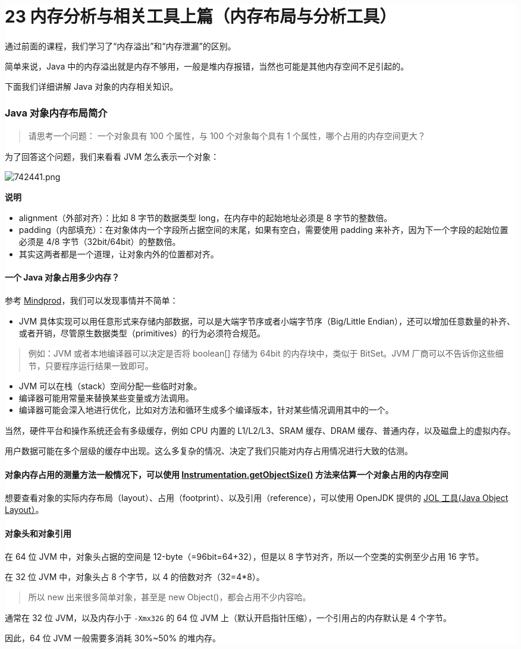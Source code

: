 # 23 内存分析与相关工具上篇（内存布局与分析工具）

通过前面的课程，我们学习了“内存溢出”和“内存泄漏”的区别。

简单来说，Java 中的内存溢出就是内存不够用，一般是堆内存报错，当然也可能是其他内存空间不足引起的。

下面我们详细讲解 Java 对象的内存相关知识。

### Java 对象内存布局简介

> 请思考一个问题： 一个对象具有 100 个属性，与 100 个对象每个具有 1 个属性，哪个占用的内存空间更大？

为了回答这个问题，我们来看看 JVM 怎么表示一个对象：

![742441.png](assets/918dfb60-6ea2-11ea-97af-c3b20af12573)

**说明**

- alignment（外部对齐）：比如 8 字节的数据类型 long，在内存中的起始地址必须是 8 字节的整数倍。
- padding（内部填充）：在对象体内一个字段所占据空间的末尾，如果有空白，需要使用 padding 来补齐，因为下一个字段的起始位置必须是 4/8 字节（32bit/64bit）的整数倍。
- 其实这两者都是一个道理，让对象内外的位置都对齐。

#### **一个 Java 对象占用多少内存？**

参考 [Mindprod](http://mindprod.com/jgloss/sizeof.html)，我们可以发现事情并不简单：

- JVM 具体实现可以用任意形式来存储内部数据，可以是大端字节序或者小端字节序（Big/Little Endian），还可以增加任意数量的补齐、或者开销，尽管原生数据类型（primitives）的行为必须符合规范。

> 例如：JVM 或者本地编译器可以决定是否将 boolean\[\] 存储为 64bit 的内存块中，类似于 BitSet。JVM 厂商可以不告诉你这些细节，只要程序运行结果一致即可。

- JVM 可以在栈（stack）空间分配一些临时对象。
- 编译器可能用常量来替换某些变量或方法调用。
- 编译器可能会深入地进行优化，比如对方法和循环生成多个编译版本，针对某些情况调用其中的一个。

当然，硬件平台和操作系统还会有多级缓存，例如 CPU 内置的 L1/L2/L3、SRAM 缓存、DRAM 缓存、普通内存，以及磁盘上的虚拟内存。

用户数据可能在多个层级的缓存中出现。这么多复杂的情况、决定了我们只能对内存占用情况进行大致的估测。

#### **对象内存占用的测量方法**一般情况下，可以使用 [Instrumentation.getObjectSize()](https://docs.oracle.com/javase/8/docs/api/java/lang/instrument/Instrumentation.html#getObjectSize-java.lang.Object-) 方法来估算一个对象占用的内存空间

想要查看对象的实际内存布局（layout）、占用（footprint）、以及引用（reference），可以使用 OpenJDK 提供的 [JOL 工具(Java Object Layout）](https://openjdk.java.net/projects/code-tools/jol/)。

#### **对象头和对象引用**

在 64 位 JVM 中，对象头占据的空间是 12-byte（=96bit=64+32），但是以 8 字节对齐，所以一个空类的实例至少占用 16 字节。

在 32 位 JVM 中，对象头占 8 个字节，以 4 的倍数对齐（32=4\*8）。

> 所以 new 出来很多简单对象，甚至是 new Object()，都会占用不少内容哈。

通常在 32 位 JVM，以及内存小于 `-Xmx32G` 的 64 位 JVM 上（默认开启指针压缩），一个引用占的内存默认是 4 个字节。

因此，64 位 JVM 一般需要多消耗 30%~50% 的堆内存。
